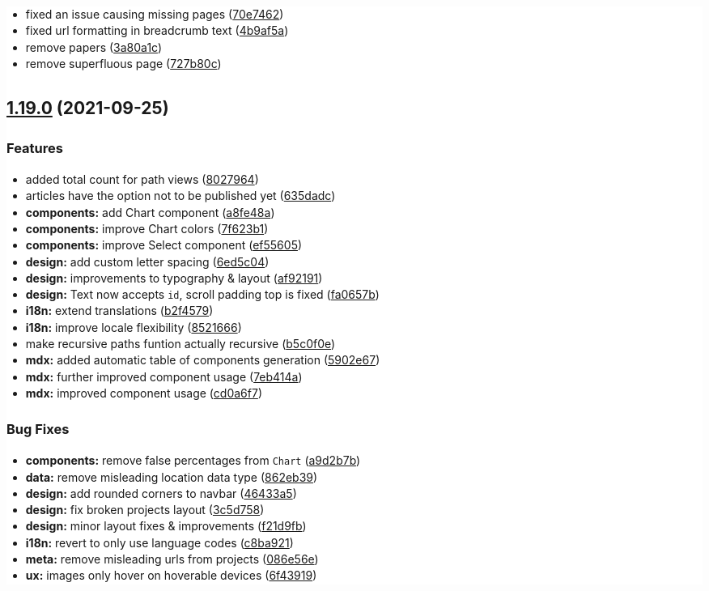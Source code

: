* fixed an issue causing missing pages ([70e7462](https://github.com/nico-bachner/v3/commit/70e7462d64eae4a8d03da10891a20c0b9f136724))
* fixed url formatting in breadcrumb text ([4b9af5a](https://github.com/nico-bachner/v3/commit/4b9af5ab198e07b8981c0d3d4a4eab2c9822a26e))
* remove papers ([3a80a1c](https://github.com/nico-bachner/v3/commit/3a80a1c9522f61faf1d0b53204a1a63948c51279))
* remove superfluous page ([727b80c](https://github.com/nico-bachner/v3/commit/727b80cd13c0d82c914a86626763fb8d2e8e110c))

## [1.19.0](https://github.com/nico-bachner/v3/compare/v1.18.0...v1.19.0) (2021-09-25)


### Features

* added total count for path views ([8027964](https://github.com/nico-bachner/v3/commit/8027964e78c67fd5e92549547c1ef96f9fd711dc))
* articles have the option not to be published yet ([635dadc](https://github.com/nico-bachner/v3/commit/635dadcc4e338740853f0d7dfdba02d6705b5a6a))
* **components:** add Chart component ([a8fe48a](https://github.com/nico-bachner/v3/commit/a8fe48a29773c1166b69c7c37982c4c2173b58c5))
* **components:** improve Chart colors ([7f623b1](https://github.com/nico-bachner/v3/commit/7f623b13002d669cef6cb29dc387c412c6ef62b2))
* **components:** improve Select component ([ef55605](https://github.com/nico-bachner/v3/commit/ef5560531284238290046f7cb59ccada47003e04))
* **design:** add custom letter spacing ([6ed5c04](https://github.com/nico-bachner/v3/commit/6ed5c04f2f46195d0ae5527b103f9b35b3b53acd))
* **design:** improvements to typography & layout ([af92191](https://github.com/nico-bachner/v3/commit/af92191d2e01e81a7383e3b8027d9422073ef91b))
* **design:** Text now accepts `id`, scroll padding top is fixed ([fa0657b](https://github.com/nico-bachner/v3/commit/fa0657b87af1289b7ca944fe7dee498f4f22049e))
* **i18n:** extend translations ([b2f4579](https://github.com/nico-bachner/v3/commit/b2f4579398e569a8596b577214a1b6689c3ff142))
* **i18n:** improve locale flexibility ([8521666](https://github.com/nico-bachner/v3/commit/85216667eaa7405cc9e5afb7562ff69351e1d574))
* make recursive paths funtion actually recursive ([b5c0f0e](https://github.com/nico-bachner/v3/commit/b5c0f0e10bf3c685ab70bff0ff32b088723d3686))
* **mdx:** added automatic table of components generation ([5902e67](https://github.com/nico-bachner/v3/commit/5902e673a46ef67b529409f6d2b19e307d708906))
* **mdx:** further improved component usage ([7eb414a](https://github.com/nico-bachner/v3/commit/7eb414a603411dbb4db9be1c96526e5f0ffe3c2f))
* **mdx:** improved component usage ([cd0a6f7](https://github.com/nico-bachner/v3/commit/cd0a6f73848aedada4792dab88a20bfbd243e7bd))


### Bug Fixes

* **components:** remove false percentages from `Chart` ([a9d2b7b](https://github.com/nico-bachner/v3/commit/a9d2b7b64948f6414c01562aae3ec0deea02af33))
* **data:** remove misleading location data type ([862eb39](https://github.com/nico-bachner/v3/commit/862eb3938e08f66149c3fb91f90e8a89cf9c397a))
* **design:** add rounded corners to navbar ([46433a5](https://github.com/nico-bachner/v3/commit/46433a53abb612c798ac8a2a38ca1144def0c2e5))
* **design:** fix broken projects layout ([3c5d758](https://github.com/nico-bachner/v3/commit/3c5d758823be31ab52d73c502dde57852fe18c90))
* **design:** minor layout fixes & improvements ([f21d9fb](https://github.com/nico-bachner/v3/commit/f21d9fbc6d8591f846652930b47fef698e99465e))
* **i18n:** revert to only use language codes ([c8ba921](https://github.com/nico-bachner/v3/commit/c8ba9212ecdad583528c2c78b226b0f43fddbd08))
* **meta:** remove misleading urls from projects ([086e56e](https://github.com/nico-bachner/v3/commit/086e56e4dd39d4143caa4ab2dd5a5688b09436ea))
* **ux:** images only hover on hoverable devices ([6f43919](https://github.com/nico-bachner/v3/commit/6f439194fae385954974fcdb3b55ea697bf71547))
